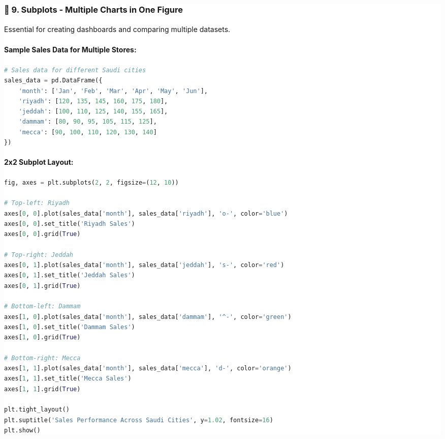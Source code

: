 
### 🎯 9. Subplots - Multiple Charts in One Figure

Essential for creating dashboards and comparing multiple datasets.

#### Sample Sales Data for Multiple Stores:
```python
# Sales data for different Saudi cities
sales_data = pd.DataFrame({
    'month': ['Jan', 'Feb', 'Mar', 'Apr', 'May', 'Jun'],
    'riyadh': [120, 135, 145, 160, 175, 180],
    'jeddah': [100, 110, 125, 140, 155, 165],
    'dammam': [80, 90, 95, 105, 115, 125],
    'mecca': [90, 100, 110, 120, 130, 140]
})
```

#### 2x2 Subplot Layout:
```python
fig, axes = plt.subplots(2, 2, figsize=(12, 10))

# Top-left: Riyadh
axes[0, 0].plot(sales_data['month'], sales_data['riyadh'], 'o-', color='blue')
axes[0, 0].set_title('Riyadh Sales')
axes[0, 0].grid(True)

# Top-right: Jeddah
axes[0, 1].plot(sales_data['month'], sales_data['jeddah'], 's-', color='red')
axes[0, 1].set_title('Jeddah Sales')
axes[0, 1].grid(True)

# Bottom-left: Dammam
axes[1, 0].plot(sales_data['month'], sales_data['dammam'], '^-', color='green')
axes[1, 0].set_title('Dammam Sales')
axes[1, 0].grid(True)

# Bottom-right: Mecca
axes[1, 1].plot(sales_data['month'], sales_data['mecca'], 'd-', color='orange')
axes[1, 1].set_title('Mecca Sales')
axes[1, 1].grid(True)

plt.tight_layout()
plt.suptitle('Sales Performance Across Saudi Cities', y=1.02, fontsize=16)
plt.show()
```
